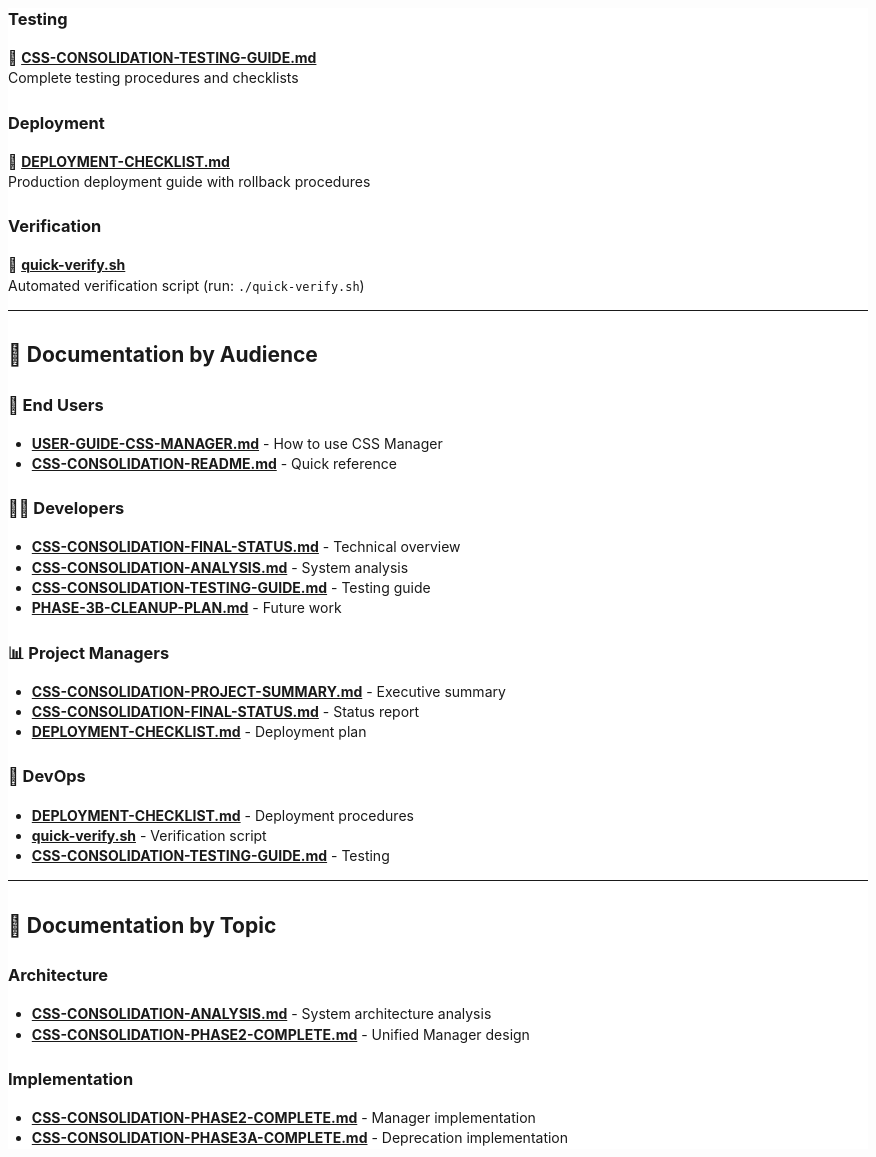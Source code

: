 ### Testing
📄 **[CSS-CONSOLIDATION-TESTING-GUIDE.md](CSS-CONSOLIDATION-TESTING-GUIDE.md)**  
Complete testing procedures and checklists

### Deployment
📄 **[DEPLOYMENT-CHECKLIST.md](DEPLOYMENT-CHECKLIST.md)**  
Production deployment guide with rollback procedures

### Verification
🔧 **[quick-verify.sh](quick-verify.sh)**  
Automated verification script (run: `./quick-verify.sh`)

---

## 📖 Documentation by Audience

### 👤 End Users
- **[USER-GUIDE-CSS-MANAGER.md](USER-GUIDE-CSS-MANAGER.md)** - How to use CSS Manager
- **[CSS-CONSOLIDATION-README.md](CSS-CONSOLIDATION-README.md)** - Quick reference

### 👨‍💻 Developers
- **[CSS-CONSOLIDATION-FINAL-STATUS.md](CSS-CONSOLIDATION-FINAL-STATUS.md)** - Technical overview
- **[CSS-CONSOLIDATION-ANALYSIS.md](CSS-CONSOLIDATION-ANALYSIS.md)** - System analysis
- **[CSS-CONSOLIDATION-TESTING-GUIDE.md](CSS-CONSOLIDATION-TESTING-GUIDE.md)** - Testing guide
- **[PHASE-3B-CLEANUP-PLAN.md](PHASE-3B-CLEANUP-PLAN.md)** - Future work

### 📊 Project Managers
- **[CSS-CONSOLIDATION-PROJECT-SUMMARY.md](CSS-CONSOLIDATION-PROJECT-SUMMARY.md)** - Executive summary
- **[CSS-CONSOLIDATION-FINAL-STATUS.md](CSS-CONSOLIDATION-FINAL-STATUS.md)** - Status report
- **[DEPLOYMENT-CHECKLIST.md](DEPLOYMENT-CHECKLIST.md)** - Deployment plan

### 🔧 DevOps
- **[DEPLOYMENT-CHECKLIST.md](DEPLOYMENT-CHECKLIST.md)** - Deployment procedures
- **[quick-verify.sh](quick-verify.sh)** - Verification script
- **[CSS-CONSOLIDATION-TESTING-GUIDE.md](CSS-CONSOLIDATION-TESTING-GUIDE.md)** - Testing

---

## 📁 Documentation by Topic

### Architecture
- **[CSS-CONSOLIDATION-ANALYSIS.md](CSS-CONSOLIDATION-ANALYSIS.md)** - System architecture analysis
- **[CSS-CONSOLIDATION-PHASE2-COMPLETE.md](CSS-CONSOLIDATION-PHASE2-COMPLETE.md)** - Unified Manager design

### Implementation
- **[CSS-CONSOLIDATION-PHASE2-COMPLETE.md](CSS-CONSOLIDATION-PHASE2-COMPLETE.md)** - Manager implementation
- **[CSS-CONSOLIDATION-PHASE3A-COMPLETE.md](CSS-CONSOLIDATION-PHASE3A-COMPLETE.md)** - Deprecation implementation
